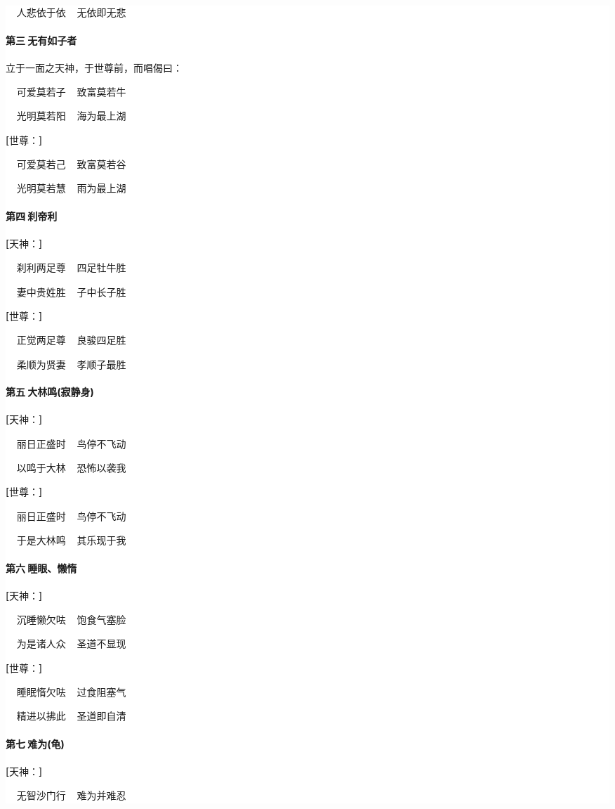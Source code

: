 &nbsp;&nbsp;&nbsp;&nbsp;人悲依于依&nbsp;&nbsp;&nbsp;&nbsp;无依即无悲

#### 第三 无有如子者 <a name="1_13"></a>

立于一面之天神，于世尊前，而唱偈曰：

&nbsp;&nbsp;&nbsp;&nbsp;可爱莫若子&nbsp;&nbsp;&nbsp;&nbsp;致富莫若牛

&nbsp;&nbsp;&nbsp;&nbsp;光明莫若阳&nbsp;&nbsp;&nbsp;&nbsp;海为最上湖

[世尊：]

&nbsp;&nbsp;&nbsp;&nbsp;可爱莫若己&nbsp;&nbsp;&nbsp;&nbsp;致富莫若谷

&nbsp;&nbsp;&nbsp;&nbsp;光明莫若慧&nbsp;&nbsp;&nbsp;&nbsp;雨为最上湖

#### 第四 刹帝利 <a name="1_14"></a>

[天神：]

&nbsp;&nbsp;&nbsp;&nbsp;刹利两足尊&nbsp;&nbsp;&nbsp;&nbsp;四足牡牛胜

&nbsp;&nbsp;&nbsp;&nbsp;妻中贵姓胜&nbsp;&nbsp;&nbsp;&nbsp;子中长子胜

[世尊：]

&nbsp;&nbsp;&nbsp;&nbsp;正觉两足尊&nbsp;&nbsp;&nbsp;&nbsp;良骏四足胜

&nbsp;&nbsp;&nbsp;&nbsp;柔顺为贤妻&nbsp;&nbsp;&nbsp;&nbsp;孝顺子最胜

#### 第五 大林鸣(寂静身) <a name="1_15"></a>

[天神：]

&nbsp;&nbsp;&nbsp;&nbsp;丽日正盛时&nbsp;&nbsp;&nbsp;&nbsp;鸟停不飞动

&nbsp;&nbsp;&nbsp;&nbsp;以鸣于大林&nbsp;&nbsp;&nbsp;&nbsp;恐怖以袭我

[世尊：]

&nbsp;&nbsp;&nbsp;&nbsp;丽日正盛时&nbsp;&nbsp;&nbsp;&nbsp;鸟停不飞动

&nbsp;&nbsp;&nbsp;&nbsp;于是大林鸣&nbsp;&nbsp;&nbsp;&nbsp;其乐现于我

#### 第六 睡眼、懒惰 <a name="1_16"></a>

[天神：]

&nbsp;&nbsp;&nbsp;&nbsp;沉睡懒欠呿&nbsp;&nbsp;&nbsp;&nbsp;饱食气塞脸

&nbsp;&nbsp;&nbsp;&nbsp;为是诸人众&nbsp;&nbsp;&nbsp;&nbsp;圣道不显现

[世尊：]

&nbsp;&nbsp;&nbsp;&nbsp;睡眠惰欠呿&nbsp;&nbsp;&nbsp;&nbsp;过食阻塞气

&nbsp;&nbsp;&nbsp;&nbsp;精进以拂此&nbsp;&nbsp;&nbsp;&nbsp;圣道即自清

#### 第七 难为(龟) <a name="1_17"></a>

[天神：]

&nbsp;&nbsp;&nbsp;&nbsp;无智沙门行&nbsp;&nbsp;&nbsp;&nbsp;难为并难忍
